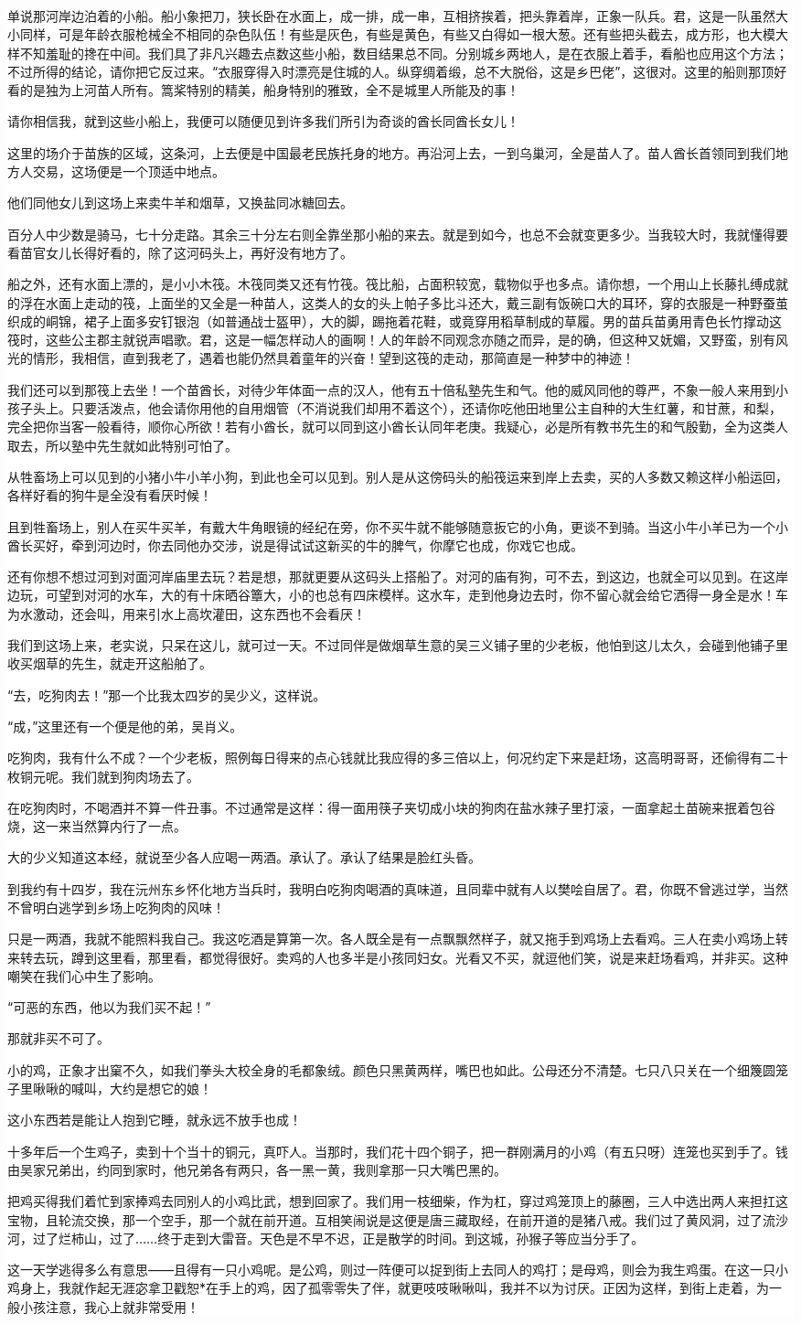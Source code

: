    单说那河岸边泊着的小船。船小象把刀，狭长卧在水面上，成一排，成一串，互相挤挨着，把头靠着岸，正象一队兵。君，这是一队虽然大小同样，可是年龄衣服枪械全不相同的杂色队伍！有些是灰色，有些是黄色，有些又白得如一根大葱。还有些把头截去，成方形，也大模大样不知羞耻的搀在中间。我们具了非凡兴趣去点数这些小船，数目结果总不同。分别城乡两地人，是在衣服上着手，看船也应用这个方法；不过所得的结论，请你把它反过来。“衣服穿得入时漂亮是住城的人。纵穿绸着缎，总不大脱俗，这是乡巴佬”，这很对。这里的船则那顶好看的是独为上河苗人所有。篙桨特别的精美，船身特别的雅致，全不是城里人所能及的事！

   请你相信我，就到这些小船上，我便可以随便见到许多我们所引为奇谈的酋长同酋长女儿！

   这里的场介于苗族的区域，这条河，上去便是中国最老民族托身的地方。再沿河上去，一到乌巢河，全是苗人了。苗人酋长首领同到我们地方人交易，这场便是一个顶适中地点。

   他们同他女儿到这场上来卖牛羊和烟草，又换盐同冰糖回去。

   百分人中少数是骑马，七十分走路。其余三十分左右则全靠坐那小船的来去。就是到如今，也总不会就变更多少。当我较大时，我就懂得要看苗官女儿长得好看的，除了这河码头上，再好没有地方了。

   船之外，还有水面上漂的，是小小木筏。木筏同类又还有竹筏。筏比船，占面积较宽，载物似乎也多点。请你想，一个用山上长藤扎缚成就的浮在水面上走动的筏，上面坐的又全是一种苗人，这类人的女的头上帕子多比斗还大，戴三副有饭碗口大的耳环，穿的衣服是一种野蚕茧织成的峒锦，裙子上面多安钉银泡（如普通战士盔甲），大的脚，踢拖着花鞋，或竟穿用稻草制成的草履。男的苗兵苗勇用青色长竹撑动这筏时，这些公主郡主就锐声唱歌。君，这是一幅怎样动人的画啊！人的年龄不同观念亦随之而异，是的确，但这种又妩媚，又野蛮，别有风光的情形，我相信，直到我老了，遇着也能仍然具着童年的兴奋！望到这筏的走动，那简直是一种梦中的神迹！

   我们还可以到那筏上去坐！一个苗酋长，对待少年体面一点的汉人，他有五十倍私塾先生和气。他的威风同他的尊严，不象一般人来用到小孩子头上。只要活泼点，他会请你用他的自用烟管（不消说我们却用不着这个），还请你吃他田地里公主自种的大生红薯，和甘蔗，和梨，完全把你当客一般看待，顺你心所欲！若有小酋长，就可以同到这小酋长认同年老庚。我疑心，必是所有教书先生的和气殷勤，全为这类人取去，所以塾中先生就如此特别可怕了。

   从牲畜场上可以见到的小猪小牛小羊小狗，到此也全可以见到。别人是从这傍码头的船筏运来到岸上去卖，买的人多数又赖这样小船运回，各样好看的狗牛是全没有看厌时候！

   且到牲畜场上，别人在买牛买羊，有戴大牛角眼镜的经纪在旁，你不买牛就不能够随意扳它的小角，更谈不到骑。当这小牛小羊已为一个小酋长买好，牵到河边时，你去同他办交涉，说是得试试这新买的牛的脾气，你摩它也成，你戏它也成。

   还有你想不想过河到对面河岸庙里去玩？若是想，那就更要从这码头上搭船了。对河的庙有狗，可不去，到这边，也就全可以见到。在这岸边玩，可望到对河的水车，大的有十床晒谷簟大，小的也总有四床模样。这水车，走到他身边去时，你不留心就会给它洒得一身全是水！车为水激动，还会叫，用来引水上高坎灌田，这东西也不会看厌！

   我们到这场上来，老实说，只呆在这儿，就可过一天。不过同伴是做烟草生意的吴三义铺子里的少老板，他怕到这儿太久，会碰到他铺子里收买烟草的先生，就走开这船舶了。

   “去，吃狗肉去！”那一个比我太四岁的吴少义，这样说。

   “成，”这里还有一个便是他的弟，吴肖义。

   吃狗肉，我有什么不成？一个少老板，照例每日得来的点心钱就比我应得的多三倍以上，何况约定下来是赶场，这高明哥哥，还偷得有二十枚铜元呢。我们就到狗肉场去了。

   在吃狗肉时，不喝酒并不算一件丑事。不过通常是这样：得一面用筷子夹切成小块的狗肉在盐水辣子里打滚，一面拿起土苗碗来抿着包谷烧，这一来当然算内行了一点。

   大的少义知道这本经，就说至少各人应喝一两酒。承认了。承认了结果是脸红头昏。

   到我约有十四岁，我在沅州东乡怀化地方当兵时，我明白吃狗肉喝酒的真味道，且同辈中就有人以樊哙自居了。君，你既不曾逃过学，当然不曾明白逃学到乡场上吃狗肉的风味！

   只是一两酒，我就不能照料我自己。我这吃酒是算第一次。各人既全是有一点飘飘然样子，就又拖手到鸡场上去看鸡。三人在卖小鸡场上转来转去玩，蹲到这里看，那里看，都觉得很好。卖鸡的人也多半是小孩同妇女。光看又不买，就逗他们笑，说是来赶场看鸡，并非买。这种嘲笑在我们心中生了影响。

   “可恶的东西，他以为我们买不起！”

   那就非买不可了。

   小的鸡，正象才出窠不久，如我们拳头大校全身的毛都象绒。颜色只黑黄两样，嘴巴也如此。公母还分不清楚。七只八只关在一个细篾圆笼子里啾啾的喊叫，大约是想它的娘！

   这小东西若是能让人抱到它睡，就永远不放手也成！

   十多年后一个生鸡子，卖到十个当十的铜元，真吓人。当那时，我们花十四个铜子，把一群刚满月的小鸡（有五只呀）连笼也买到手了。钱由吴家兄弟出，约同到家时，他兄弟各有两只，各一黑一黄，我则拿那一只大嘴巴黑的。

   把鸡买得我们着忙到家捧鸡去同别人的小鸡比武，想到回家了。我们用一枝细柴，作为杠，穿过鸡笼顶上的藤圈，三人中选出两人来担扛这宝物，且轮流交换，那一个空手，那一个就在前开道。互相笑闹说是这便是唐三藏取经，在前开道的是猪八戒。我们过了黄风洞，过了流沙河，过了烂柿山，过了……终于走到大雷音。天色是不早不迟，正是散学的时间。到这城，孙猴子等应当分手了。

   这一天学逃得多么有意思——且得有一只小鸡呢。是公鸡，则过一阵便可以捉到街上去同人的鸡打；是母鸡，则会为我生鸡蛋。在这一只小鸡身上，我就作起无涯宓拿卫戳恕*在手上的鸡，因了孤零零失了伴，就更吱吱啾啾叫，我并不以为讨厌。正因为这样，到街上走着，为一般小孩注意，我心上就非常受用！
